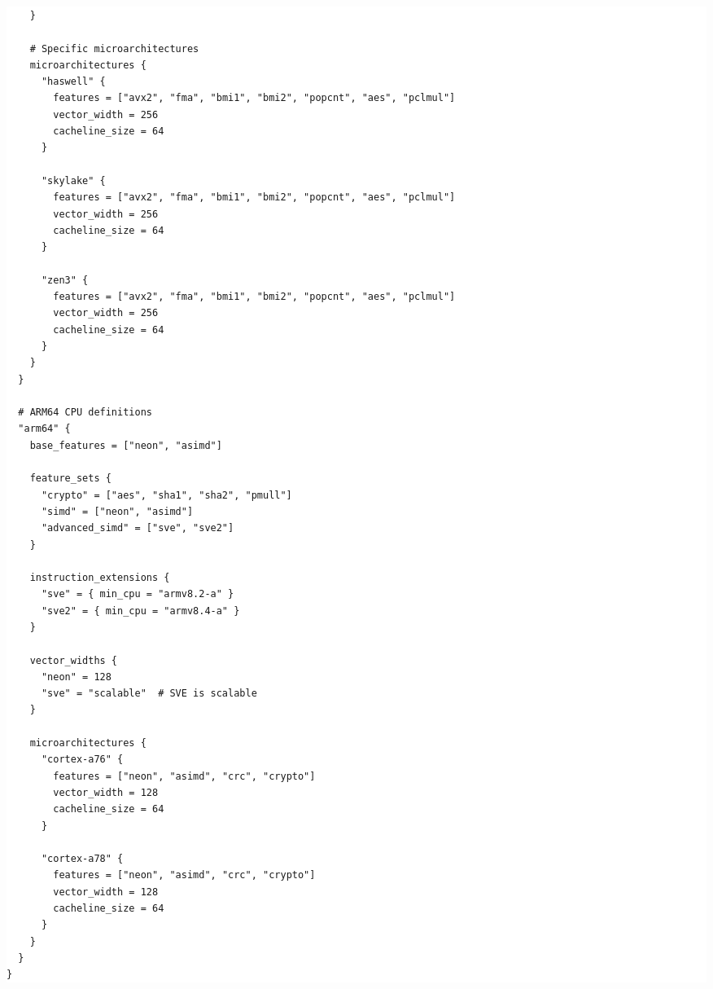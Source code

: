 ```
    }
    
    # Specific microarchitectures
    microarchitectures {
      "haswell" {
        features = ["avx2", "fma", "bmi1", "bmi2", "popcnt", "aes", "pclmul"]
        vector_width = 256
        cacheline_size = 64
      }
      
      "skylake" {
        features = ["avx2", "fma", "bmi1", "bmi2", "popcnt", "aes", "pclmul"]
        vector_width = 256
        cacheline_size = 64
      }
      
      "zen3" {
        features = ["avx2", "fma", "bmi1", "bmi2", "popcnt", "aes", "pclmul"]
        vector_width = 256
        cacheline_size = 64
      }
    }
  }
  
  # ARM64 CPU definitions
  "arm64" {
    base_features = ["neon", "asimd"]
    
    feature_sets {
      "crypto" = ["aes", "sha1", "sha2", "pmull"]
      "simd" = ["neon", "asimd"]
      "advanced_simd" = ["sve", "sve2"]
    }
    
    instruction_extensions {
      "sve" = { min_cpu = "armv8.2-a" }
      "sve2" = { min_cpu = "armv8.4-a" }
    }
    
    vector_widths {
      "neon" = 128
      "sve" = "scalable"  # SVE is scalable
    }
    
    microarchitectures {
      "cortex-a76" {
        features = ["neon", "asimd", "crc", "crypto"]
        vector_width = 128
        cacheline_size = 64
      }
      
      "cortex-a78" {
        features = ["neon", "asimd", "crc", "crypto"]
        vector_width = 128
        cacheline_size = 64
      }
    }
  }
}
```
